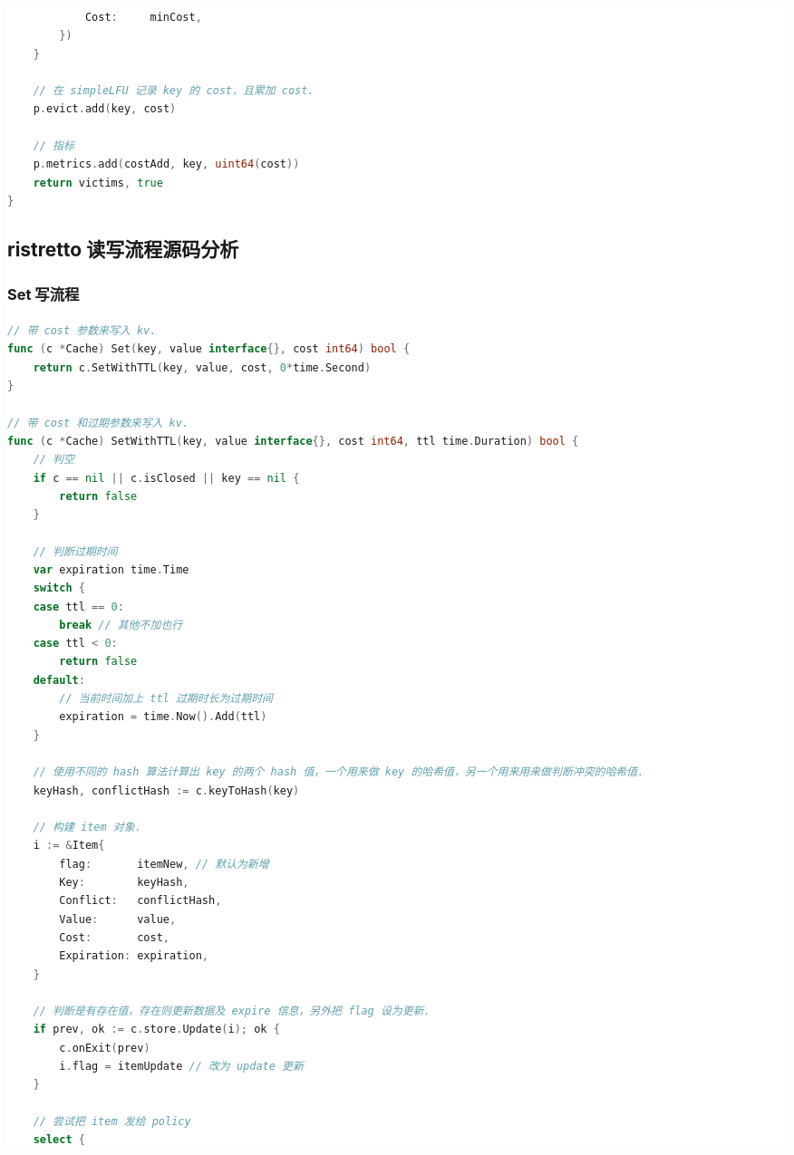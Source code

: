 ```go
			Cost:     minCost,
		})
	}

	// 在 simpleLFU 记录 key 的 cost，且累加 cost.
	p.evict.add(key, cost)

	// 指标
	p.metrics.add(costAdd, key, uint64(cost))
	return victims, true
}
```

## ristretto 读写流程源码分析

### Set 写流程

```go
// 带 cost 参数来写入 kv.
func (c *Cache) Set(key, value interface{}, cost int64) bool {
	return c.SetWithTTL(key, value, cost, 0*time.Second)
}

// 带 cost 和过期参数来写入 kv.
func (c *Cache) SetWithTTL(key, value interface{}, cost int64, ttl time.Duration) bool {
	// 判空
	if c == nil || c.isClosed || key == nil {
		return false
	}

	// 判断过期时间
	var expiration time.Time
	switch {
	case ttl == 0:
		break // 其他不加也行
	case ttl < 0:
		return false
	default:
		// 当前时间加上 ttl 过期时长为过期时间
		expiration = time.Now().Add(ttl)
	}

	// 使用不同的 hash 算法计算出 key 的两个 hash 值，一个用来做 key 的哈希值，另一个用来用来做判断冲突的哈希值.
	keyHash, conflictHash := c.keyToHash(key)

	// 构建 item 对象.
	i := &Item{
		flag:       itemNew, // 默认为新增
		Key:        keyHash,
		Conflict:   conflictHash,
		Value:      value,
		Cost:       cost,
		Expiration: expiration,
	}

	// 判断是有存在值，存在则更新数据及 expire 信息，另外把 flag 设为更新.
	if prev, ok := c.store.Update(i); ok {
		c.onExit(prev)
		i.flag = itemUpdate // 改为 update 更新
	}

	// 尝试把 item 发给 policy 
	select {
```